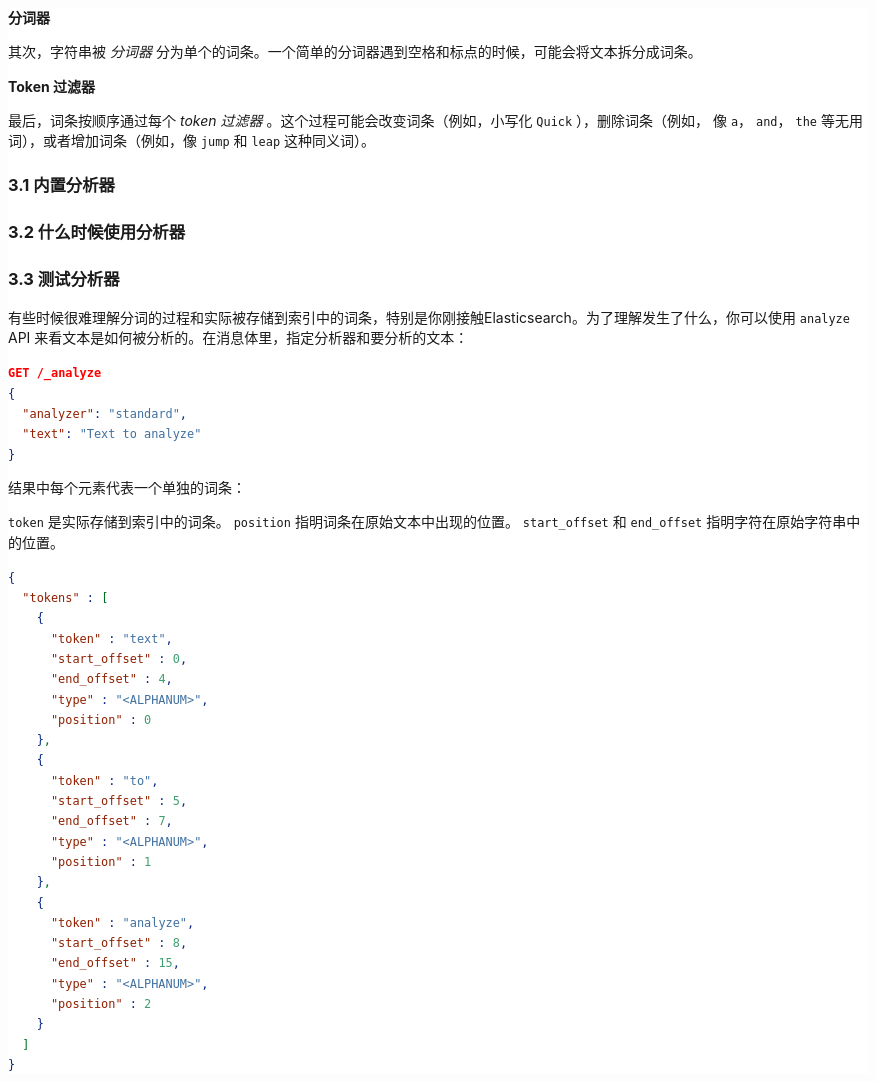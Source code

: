 **分词器**

其次，字符串被 *分词器* 分为单个的词条。一个简单的分词器遇到空格和标点的时候，可能会将文本拆分成词条。

**Token 过滤器**

最后，词条按顺序通过每个 *token 过滤器* 。这个过程可能会改变词条（例如，小写化 `Quick` ），删除词条（例如， 像 `a`， `and`， `the` 等无用词），或者增加词条（例如，像 `jump` 和 `leap` 这种同义词）。

### 3.1 内置分析器

### 3.2 什么时候使用分析器

### 3.3 测试分析器

有些时候很难理解分词的过程和实际被存储到索引中的词条，特别是你刚接触Elasticsearch。为了理解发生了什么，你可以使用 `analyze` API 来看文本是如何被分析的。在消息体里，指定分析器和要分析的文本：

```json
GET /_analyze
{
  "analyzer": "standard",
  "text": "Text to analyze"
}
```

结果中每个元素代表一个单独的词条：

`token` 是实际存储到索引中的词条。 `position` 指明词条在原始文本中出现的位置。 `start_offset` 和 `end_offset` 指明字符在原始字符串中的位置。

```json
{
  "tokens" : [
    {
      "token" : "text",
      "start_offset" : 0,
      "end_offset" : 4,
      "type" : "<ALPHANUM>",
      "position" : 0
    },
    {
      "token" : "to",
      "start_offset" : 5,
      "end_offset" : 7,
      "type" : "<ALPHANUM>",
      "position" : 1
    },
    {
      "token" : "analyze",
      "start_offset" : 8,
      "end_offset" : 15,
      "type" : "<ALPHANUM>",
      "position" : 2
    }
  ]
}
```
